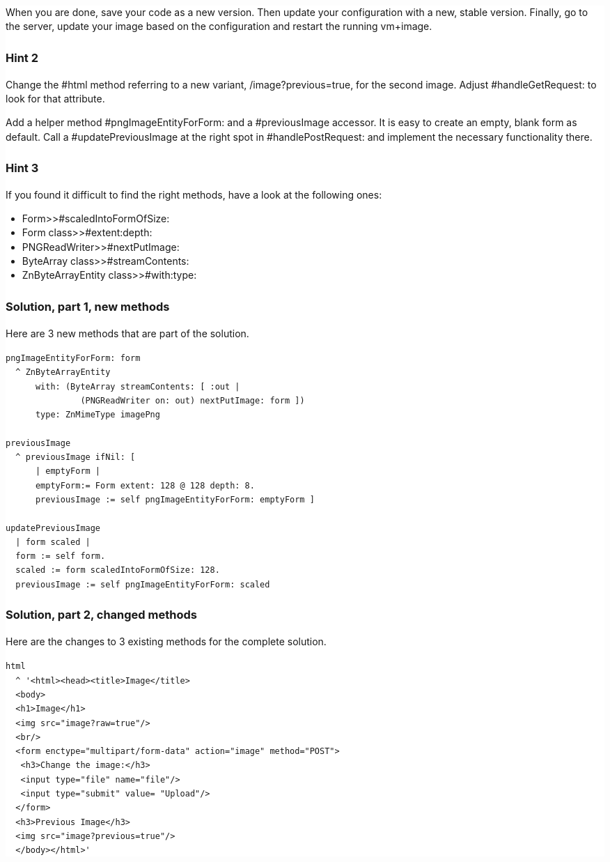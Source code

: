 When you are done, save your code as a new version. Then update your configuration with a new, stable version. Finally, go to the server, update your image based on the configuration and restart the running vm+image.

### Hint 2

Change the #html method referring to a new variant, /image?previous=true, for the second image. Adjust #handleGetRequest: to look for that attribute.

Add a helper method #pngImageEntityForForm: and a #previousImage accessor. It is easy to create an empty, blank form as default. Call a #updatePreviousImage at the right spot in #handlePostRequest: and implement the necessary functionality there.

### Hint 3

If you found it difficult to find the right methods, have a look at the following ones:

- Form>>#scaledIntoFormOfSize:
- Form class>>#extent:depth:
- PNGReadWriter>>#nextPutImage:
- ByteArray class>>#streamContents:
- ZnByteArrayEntity class>>#with:type:

### Solution, part 1, new methods

Here are 3 new methods that are part of the solution.

    pngImageEntityForForm: form
      ^ ZnByteArrayEntity
          with: (ByteArray streamContents: [ :out |
                   (PNGReadWriter on: out) nextPutImage: form ])
          type: ZnMimeType imagePng

    previousImage
      ^ previousImage ifNil: [ 
          | emptyForm |
          emptyForm:= Form extent: 128 @ 128 depth: 8.
          previousImage := self pngImageEntityForForm: emptyForm ]

    updatePreviousImage
      | form scaled |
      form := self form.
      scaled := form scaledIntoFormOfSize: 128.
      previousImage := self pngImageEntityForForm: scaled

### Solution, part 2, changed methods

Here are the changes to 3 existing methods for the complete solution.

    html
      ^ '<html><head><title>Image</title>
      <body>
      <h1>Image</h1>
      <img src="image?raw=true"/>
      <br/>
      <form enctype="multipart/form-data" action="image" method="POST">
       <h3>Change the image:</h3>
       <input type="file" name="file"/>
       <input type="submit" value= "Upload"/>
      </form>
      <h3>Previous Image</h3>
      <img src="image?previous=true"/>
      </body></html>'
